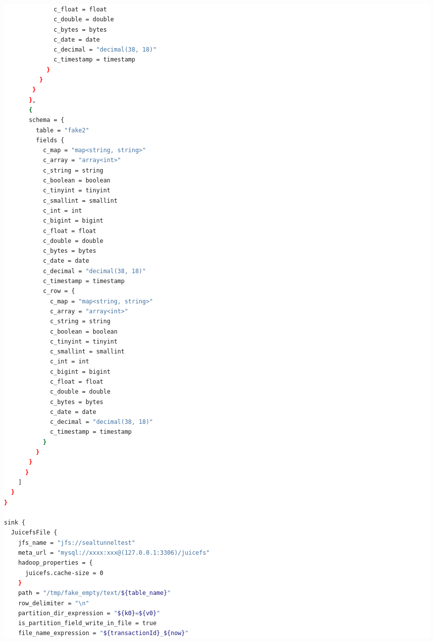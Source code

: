 ```bash
              c_float = float
              c_double = double
              c_bytes = bytes
              c_date = date
              c_decimal = "decimal(38, 18)"
              c_timestamp = timestamp
            }
          }
        }
       },
       {
       schema = {
         table = "fake2"
         fields {
           c_map = "map<string, string>"
           c_array = "array<int>"
           c_string = string
           c_boolean = boolean
           c_tinyint = tinyint
           c_smallint = smallint
           c_int = int
           c_bigint = bigint
           c_float = float
           c_double = double
           c_bytes = bytes
           c_date = date
           c_decimal = "decimal(38, 18)"
           c_timestamp = timestamp
           c_row = {
             c_map = "map<string, string>"
             c_array = "array<int>"
             c_string = string
             c_boolean = boolean
             c_tinyint = tinyint
             c_smallint = smallint
             c_int = int
             c_bigint = bigint
             c_float = float
             c_double = double
             c_bytes = bytes
             c_date = date
             c_decimal = "decimal(38, 18)"
             c_timestamp = timestamp
           }
         }
       }
      }
    ]
  }
}

sink {
  JuicefsFile {
    jfs_name = "jfs://sealtunneltest"
    meta_url = "mysql://xxxx:xxx@(127.0.0.1:3306)/juicefs"
    hadoop_properties = {
      juicefs.cache-size = 0
    }
    path = "/tmp/fake_empty/text/${table_name}"
    row_delimiter = "\n"
    partition_dir_expression = "${k0}=${v0}"
    is_partition_field_write_in_file = true
    file_name_expression = "${transactionId}_${now}"
```